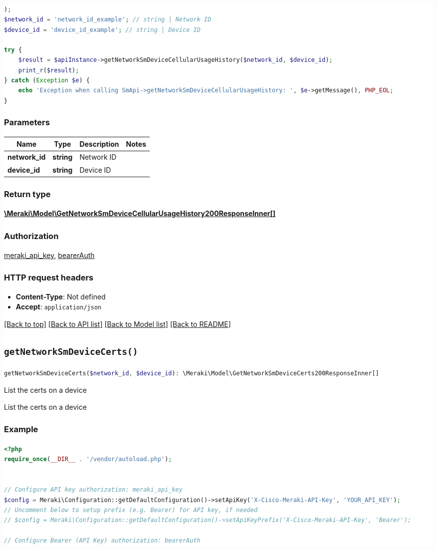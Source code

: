 ```php
);
$network_id = 'network_id_example'; // string | Network ID
$device_id = 'device_id_example'; // string | Device ID

try {
    $result = $apiInstance->getNetworkSmDeviceCellularUsageHistory($network_id, $device_id);
    print_r($result);
} catch (Exception $e) {
    echo 'Exception when calling SmApi->getNetworkSmDeviceCellularUsageHistory: ', $e->getMessage(), PHP_EOL;
}
```

### Parameters

| Name | Type | Description  | Notes |
| ------------- | ------------- | ------------- | ------------- |
| **network_id** | **string**| Network ID | |
| **device_id** | **string**| Device ID | |

### Return type

[**\Meraki\Model\GetNetworkSmDeviceCellularUsageHistory200ResponseInner[]**](../Model/GetNetworkSmDeviceCellularUsageHistory200ResponseInner.md)

### Authorization

[meraki_api_key](../../README.md#meraki_api_key), [bearerAuth](../../README.md#bearerAuth)

### HTTP request headers

- **Content-Type**: Not defined
- **Accept**: `application/json`

[[Back to top]](#) [[Back to API list]](../../README.md#endpoints)
[[Back to Model list]](../../README.md#models)
[[Back to README]](../../README.md)

## `getNetworkSmDeviceCerts()`

```php
getNetworkSmDeviceCerts($network_id, $device_id): \Meraki\Model\GetNetworkSmDeviceCerts200ResponseInner[]
```

List the certs on a device

List the certs on a device

### Example

```php
<?php
require_once(__DIR__ . '/vendor/autoload.php');


// Configure API key authorization: meraki_api_key
$config = Meraki\Configuration::getDefaultConfiguration()->setApiKey('X-Cisco-Meraki-API-Key', 'YOUR_API_KEY');
// Uncomment below to setup prefix (e.g. Bearer) for API key, if needed
// $config = Meraki\Configuration::getDefaultConfiguration()->setApiKeyPrefix('X-Cisco-Meraki-API-Key', 'Bearer');

// Configure Bearer (API Key) authorization: bearerAuth
```